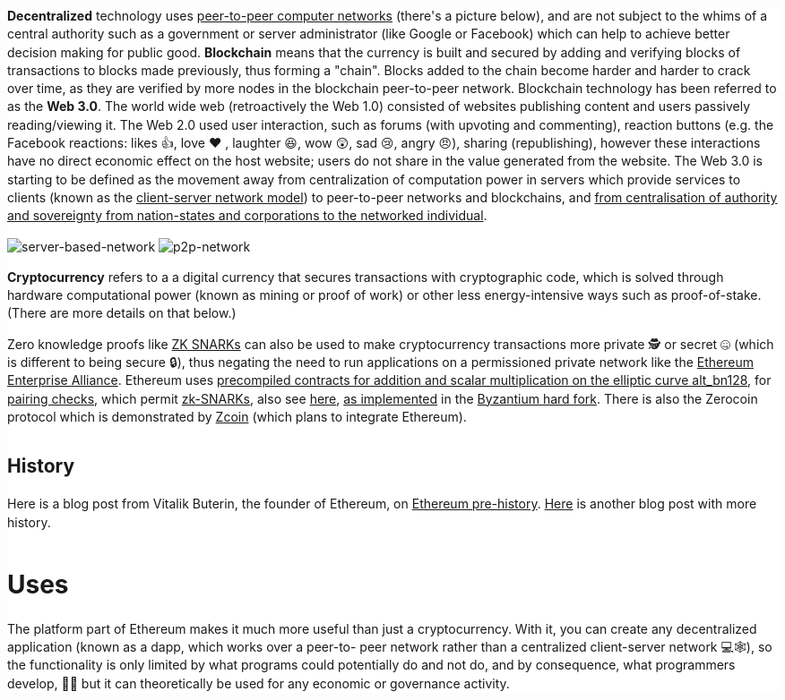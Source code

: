 
**Decentralized** technology uses [peer-to-peer computer networks](https://en.wikipedia.org/wiki/Peer-to-peer) (there's a picture below), and are not subject to the whims of a central authority such as a government or server administrator (like Google or Facebook) which can help to achieve better decision making for public good. **Blockchain** means that the currency is built and secured by adding and verifying blocks of transactions to blocks made previously, thus forming a "chain". Blocks added to the chain become harder and harder to crack over time, as they are verified by more nodes in the blockchain peer-to-peer network. Blockchain technology has been referred to as the **Web 3.0**. The world wide web (retroactively the Web 1.0) consisted of websites publishing content and users passively reading/viewing it. The Web 2.0 used user interaction, such as forums (with upvoting and commenting), reaction buttons (e.g. the Facebook reactions: likes 👍, love ❤️ , laughter 😆, wow 😲, sad 😢, angry 😠), sharing (republishing), however these interactions have no direct economic effect on the host website; users do not share in the value generated from the website. The Web 3.0 is starting to be defined as the movement away from centralization of computation power in servers which provide services to clients (known as the <a href="https://en.wikipedia.org/wiki/Client%E2%80%93server_model" target="_blank" rel="noopener">client-server network model</a>) to peer-to-peer networks and blockchains, and <a href="https://github.com/DemocracyEarth/paper/blob/master/README.mediawiki" target="_blank" rel="noopener">from centralisation of authority and sovereignty from nation-states and corporations to the networked individual</a>.

![server-based-network](https://sustergy.files.wordpress.com/2017/05/200px-server-based-network-svg.png)
![p2p-network](https://sustergy.files.wordpress.com/2017/05/200px-p2p-network-svg.png)

**Cryptocurrency** refers to a a digital currency that secures transactions with cryptographic code, which is solved through hardware computational power (known as mining or proof of work) or other less energy-intensive ways such as proof-of-stake. (There are more details on that below.)

Zero knowledge proofs like <a href="https://crypto.stackexchange.com/questions/19884/what-are-snarks" target="_blank" rel="noopener">ZK SNARKs</a> can also be used to make cryptocurrency transactions more private 🕵️ or secret 🤐 (which is different to being secure 🔒), thus negating the need to run applications on a permissioned private network like the [Ethereum Enterprise Alliance](https://entethalliance.org/). Ethereum uses [precompiled contracts for addition and scalar multiplication on the elliptic curve alt_bn128](https://github.com/ethereum/EIPs/pull/213), for [pairing checks](https://github.com/ethereum/EIPs/pull/212), which permit [zk-SNARKs](https://blog.ethereum.org/2017/10/12/byzantium-hf-announcement/), also see [here](https://medium.com/@VitalikButerin/zk-snarks-under-the-hood-b33151a013f6), [as implemented](https://github.com/ethereum/EIPs#finalized-eips-standards-that-have-been-adopted) in the [Byzantium hard fork](https://blog.ethereum.org/2017/10/12/byzantium-hf-announcement/). There is also the Zerocoin protocol which is demonstrated by <a href="https://zcoin.io/" target="_blank" rel="nofollow noopener noreferrer">Zcoin</a> (which plans to integrate Ethereum).

## History

Here is a blog post from Vitalik Buterin, the founder of Ethereum, on [Ethereum pre-history](https://vitalik.ca/2017-09-15-prehistory.html). [Here](https://blog.ethereum.org/2016/02/09/cut-and-try-building-a-dream/) is another blog post with more history.

# Uses
The platform part of Ethereum makes it much more useful than just a cryptocurrency. With it, you can create any decentralized application (known as a dapp, which works over a peer-to- peer network rather than a centralized client-server network 💻🕸️), so the functionality is only limited by what programs could potentially do and not do, and by consequence, what programmers develop, 👨‍💻 but it can theoretically be used for any economic or governance activity. 

